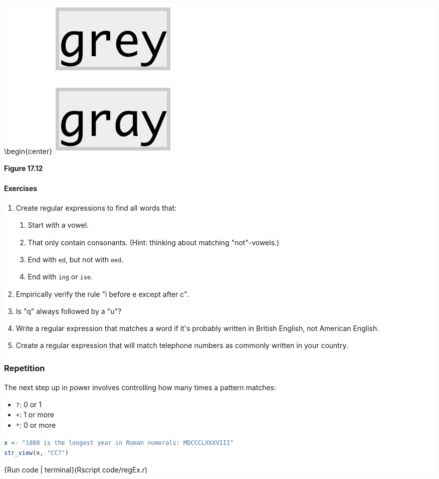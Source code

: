 \begin{center}![Figure 17.12](strings_files/figure-latex/unnamed-chunk-27-1.jpg)

**Figure 17.12**



#### Exercises

1.  Create regular expressions to find all words that:

    1. Start with a vowel.

    1. That only contain consonants. (Hint: thinking about matching 
       "not"-vowels.)

    1. End with `ed`, but not with `eed`.
    
    1. End with `ing` or `ise`.
    
1.  Empirically verify the rule "i before e except after c".

1.  Is "q" always followed by a "u"?

1.  Write a regular expression that matches a word if it's probably written
    in British English, not American English.

1.  Create a regular expression that will match telephone numbers as commonly
    written in your country.

### Repetition

The next step up in power involves controlling how many times a pattern matches:

* `?`: 0 or 1
* `+`: 1 or more
* `*`: 0 or more


```r
x <- "1888 is the longest year in Roman numerals: MDCCCLXXXVIII"
str_view(x, "CC?")
```
{Run code | terminal}(Rscript code/regEx.r)
